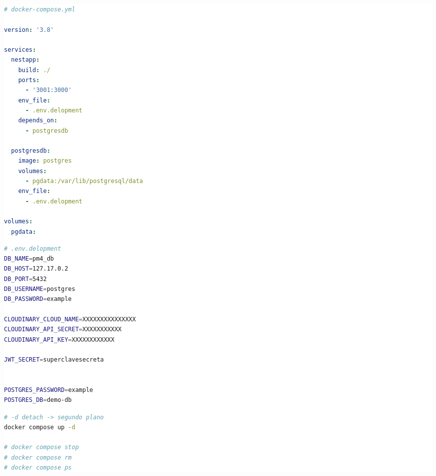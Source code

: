 ```yml
# docker-compose.yml

version: '3.8'

services:
  nestapp:
    build: ./
    ports:
      - '3001:3000'
    env_file:
      - .env.delopment
    depends_on:
      - postgresdb

  postgresdb:
    image: postgres
    volumes:
      - pgdata:/var/lib/postgresql/data
    env_file:
      - .env.delopment

volumes:
  pgdata:
```

```bash
# .env.delopment
DB_NAME=pm4_db
DB_HOST=127.17.0.2
DB_PORT=5432
DB_USERNAME=postgres
DB_PASSWORD=example

CLOUDINARY_CLOUD_NAME=XXXXXXXXXXXXXXX
CLOUDINARY_API_SECRET=XXXXXXXXXXX
CLOUDINARY_API_KEY=XXXXXXXXXXXX

JWT_SECRET=superclavesecreta


POSTGRES_PASSWORD=example
POSTGRES_DB=demo-db
```

```bash
# -d detach -> segundo plano
docker compose up -d

# docker compose stop
# docker compose rm
# docker compose ps
```
